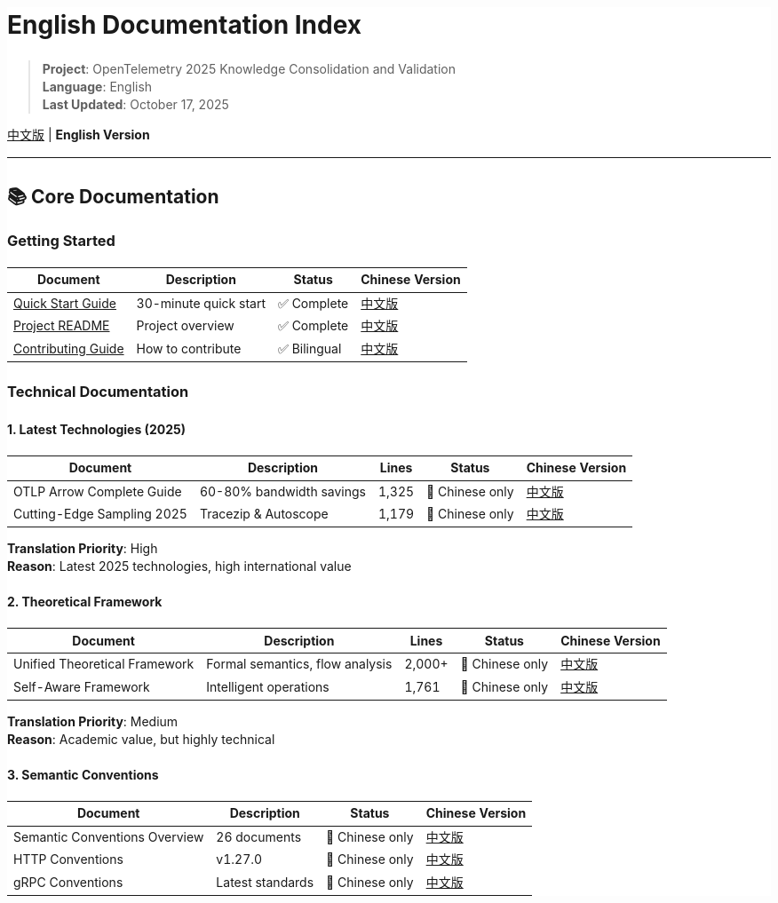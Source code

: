 # English Documentation Index

> **Project**: OpenTelemetry 2025 Knowledge Consolidation and Validation  
> **Language**: English  
> **Last Updated**: October 17, 2025

[中文版](../../标准深度梳理_2025_10/README.md) | **English Version**

---

## 📚 Core Documentation

### Getting Started

| Document | Description | Status | Chinese Version |
|----------|-------------|--------|-----------------|
| [Quick Start Guide](./QUICK_START.md) | 30-minute quick start | ✅ Complete | [中文版](../../标准深度梳理_2025_10/00_总览/快速开始.md) |
| [Project README](../../标准深度梳理_2025_10/README_EN.md) | Project overview | ✅ Complete | [中文版](../../标准深度梳理_2025_10/README.md) |
| [Contributing Guide](../../CONTRIBUTING.md) | How to contribute | ✅ Bilingual | [中文版](../../CONTRIBUTING.md) |

### Technical Documentation

#### 1. Latest Technologies (2025)

| Document | Description | Lines | Status | Chinese Version |
|----------|-------------|-------|--------|-----------------|
| OTLP Arrow Complete Guide | 60-80% bandwidth savings | 1,325 | 📝 Chinese only | [中文版](../../标准深度梳理_2025_10/12_前沿技术/04_OTLP_Arrow完整指南.md) |
| Cutting-Edge Sampling 2025 | Tracezip & Autoscope | 1,179 | 📝 Chinese only | [中文版](../../标准深度梳理_2025_10/05_采样与性能/04_前沿采样技术_2025.md) |

**Translation Priority**: High  
**Reason**: Latest 2025 technologies, high international value

#### 2. Theoretical Framework

| Document | Description | Lines | Status | Chinese Version |
|----------|-------------|-------|--------|-----------------|
| Unified Theoretical Framework | Formal semantics, flow analysis | 2,000+ | 📝 Chinese only | [中文版](../../标准深度梳理_2025_10/02_THEORETICAL_FRAMEWORK/OTLP_UNIFIED_THEORETICAL_FRAMEWORK.md) |
| Self-Aware Framework | Intelligent operations | 1,761 | 📝 Chinese only | [中文版](../../标准深度梳理_2025_10/02_THEORETICAL_FRAMEWORK/SELF_AWARENESS_SELF_OPS_FRAMEWORK.md) |

**Translation Priority**: Medium  
**Reason**: Academic value, but highly technical

#### 3. Semantic Conventions

| Document | Description | Status | Chinese Version |
|----------|-------------|--------|-----------------|
| Semantic Conventions Overview | 26 documents | 📝 Chinese only | [中文版](../../标准深度梳理_2025_10/06_语义约定/) |
| HTTP Conventions | v1.27.0 | 📝 Chinese only | [中文版](../../标准深度梳理_2025_10/06_语义约定/01_HTTP.md) |
| gRPC Conventions | Latest standards | 📝 Chinese only | [中文版](../../标准深度梳理_2025_10/06_语义约定/02_gRPC.md) |
